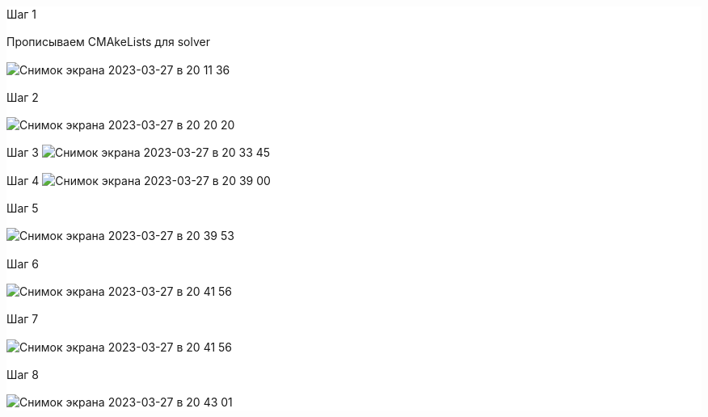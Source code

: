 Шаг 1

Прописываем CMAkeLists для solver

<img width="777" alt="Снимок экрана 2023-03-27 в 20 11 36" src="https://user-images.githubusercontent.com/102604371/228526735-bdf97345-3668-4135-bacd-116c86f8798d.png">

Шаг 2

<img width="756" alt="Снимок экрана 2023-03-27 в 20 20 20" src="https://user-images.githubusercontent.com/102604371/228526807-4b88d3f4-3250-40f7-817e-83db7fa30b48.png">

Шаг 3 
<img width="766" alt="Снимок экрана 2023-03-27 в 20 33 45" src="https://user-images.githubusercontent.com/102604371/228526871-2a56766a-9ea0-4d72-8b7e-ff02674c1cdd.png">

Шаг 4 
<img width="757" alt="Снимок экрана 2023-03-27 в 20 39 00" src="https://user-images.githubusercontent.com/102604371/228526936-b73918c3-a2c4-4f59-becb-2cbb6630ae7a.png">

Шаг 5

<img width="765" alt="Снимок экрана 2023-03-27 в 20 39 53" src="https://user-images.githubusercontent.com/102604371/228527064-7147a9eb-cec5-4459-81cf-580b5c820714.png">

Шаг 6

<img width="755" alt="Снимок экрана 2023-03-27 в 20 41 56" src="https://user-images.githubusercontent.com/102604371/228527167-5beeeeb6-38b1-4b98-8b87-baa52d2da715.png">

Шаг 7

<img width="755" alt="Снимок экрана 2023-03-27 в 20 41 56" src="https://user-images.githubusercontent.com/102604371/228527219-f199ff23-86f4-45fa-acda-413d63c326ac.png">


Шаг 8

<img width="764" alt="Снимок экрана 2023-03-27 в 20 43 01" src="https://user-images.githubusercontent.com/102604371/228527268-b7af0154-85ad-4402-87f7-76dce74def36.png">


